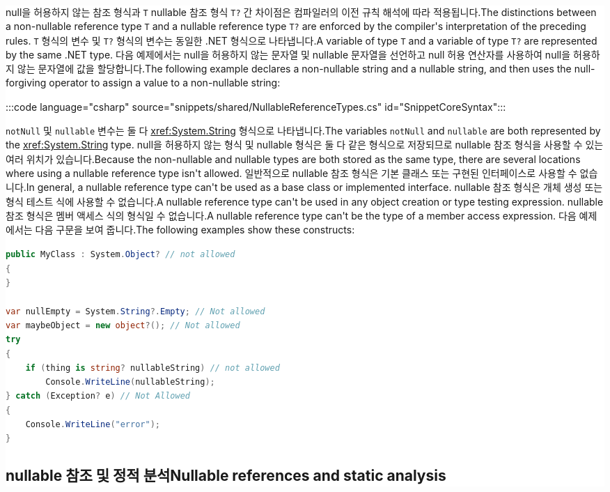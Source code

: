 <span data-ttu-id="32b6e-114">null을 허용하지 않는 참조 형식과 `T` nullable 참조 형식 `T?` 간 차이점은 컴파일러의 이전 규칙 해석에 따라 적용됩니다.</span><span class="sxs-lookup"><span data-stu-id="32b6e-114">The distinctions between a non-nullable reference type `T` and a nullable reference type `T?` are enforced by the compiler's interpretation of the preceding rules.</span></span> <span data-ttu-id="32b6e-115">`T` 형식의 변수 및 `T?` 형식의 변수는 동일한 .NET 형식으로 나타냅니다.</span><span class="sxs-lookup"><span data-stu-id="32b6e-115">A variable of type `T` and a variable of type `T?` are represented by the same .NET type.</span></span> <span data-ttu-id="32b6e-116">다음 예제에서는 null을 허용하지 않는 문자열 및 nullable 문자열을 선언하고 null 허용 연산자를 사용하여 null을 허용하지 않는 문자열에 값을 할당합니다.</span><span class="sxs-lookup"><span data-stu-id="32b6e-116">The following example declares a non-nullable string and a nullable string, and then uses the null-forgiving operator to assign a value to a non-nullable string:</span></span>

:::code language="csharp" source="snippets/shared/NullableReferenceTypes.cs" id="SnippetCoreSyntax":::

<span data-ttu-id="32b6e-117">`notNull` 및 `nullable` 변수는 둘 다 <xref:System.String> 형식으로 나타냅니다.</span><span class="sxs-lookup"><span data-stu-id="32b6e-117">The variables `notNull` and `nullable` are both represented by the <xref:System.String> type.</span></span> <span data-ttu-id="32b6e-118">null을 허용하지 않는 형식 및 nullable 형식은 둘 다 같은 형식으로 저장되므로 nullable 참조 형식을 사용할 수 있는 여러 위치가 있습니다.</span><span class="sxs-lookup"><span data-stu-id="32b6e-118">Because the non-nullable and nullable types are both stored as the same type, there are several locations where using a nullable reference type isn't allowed.</span></span> <span data-ttu-id="32b6e-119">일반적으로 nullable 참조 형식은 기본 클래스 또는 구현된 인터페이스로 사용할 수 없습니다.</span><span class="sxs-lookup"><span data-stu-id="32b6e-119">In general, a nullable reference type can't be used as a base class or implemented interface.</span></span> <span data-ttu-id="32b6e-120">nullable 참조 형식은 개체 생성 또는 형식 테스트 식에 사용할 수 없습니다.</span><span class="sxs-lookup"><span data-stu-id="32b6e-120">A nullable reference type can't be used in any object creation or type testing expression.</span></span> <span data-ttu-id="32b6e-121">nullable 참조 형식은 멤버 액세스 식의 형식일 수 없습니다.</span><span class="sxs-lookup"><span data-stu-id="32b6e-121">A nullable reference type can't be the type of a member access expression.</span></span> <span data-ttu-id="32b6e-122">다음 예제에서는 다음 구문을 보여 줍니다.</span><span class="sxs-lookup"><span data-stu-id="32b6e-122">The following examples show these constructs:</span></span>

```csharp
public MyClass : System.Object? // not allowed
{
}

var nullEmpty = System.String?.Empty; // Not allowed
var maybeObject = new object?(); // Not allowed
try
{
    if (thing is string? nullableString) // not allowed
        Console.WriteLine(nullableString);
} catch (Exception? e) // Not Allowed
{
    Console.WriteLine("error");
}
```

## <a name="nullable-references-and-static-analysis"></a><span data-ttu-id="32b6e-123">nullable 참조 및 정적 분석</span><span class="sxs-lookup"><span data-stu-id="32b6e-123">Nullable references and static analysis</span></span>
